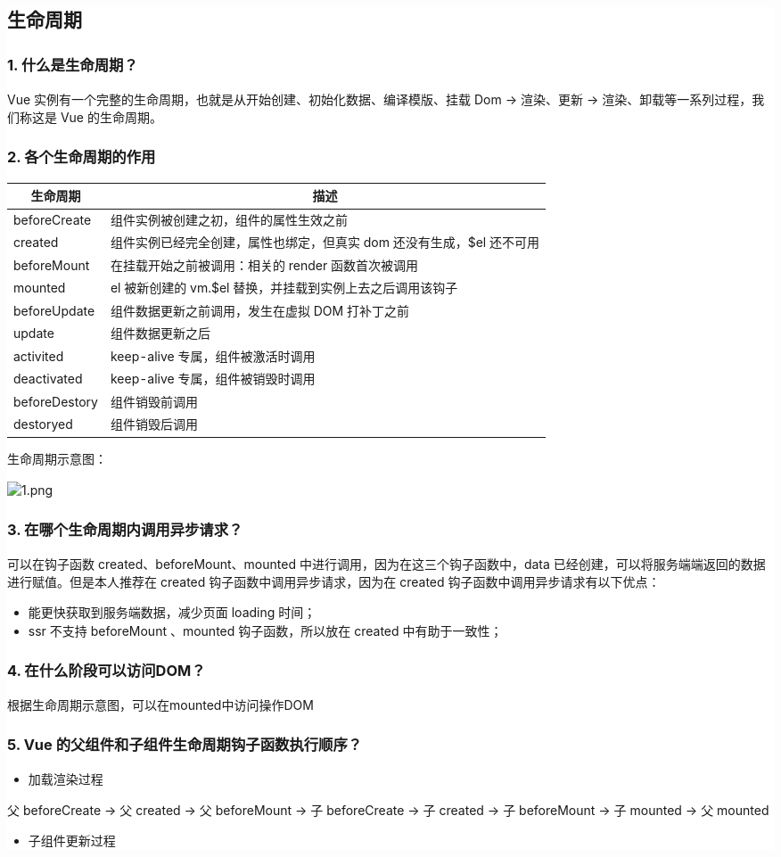 ## 生命周期

### 1. 什么是生命周期？

Vue 实例有一个完整的生命周期，也就是从开始创建、初始化数据、编译模版、挂载 Dom -> 渲染、更新 -> 渲染、卸载等一系列过程，我们称这是 Vue 的生命周期。

### 2. 各个生命周期的作用

| 生命周期      | 描述                                                         |
| ------------- | ------------------------------------------------------------ |
| beforeCreate  | 组件实例被创建之初，组件的属性生效之前                       |
| created       | 组件实例已经完全创建，属性也绑定，但真实 dom 还没有生成，$el 还不可用 |
| beforeMount   | 在挂载开始之前被调用：相关的 render 函数首次被调用           |
| mounted       | el 被新创建的 vm.$el 替换，并挂载到实例上去之后调用该钩子    |
| beforeUpdate  | 组件数据更新之前调用，发生在虚拟 DOM 打补丁之前              |
| update        | 组件数据更新之后                                             |
| activited     | keep-alive 专属，组件被激活时调用                            |
| deactivated   | keep-alive 专属，组件被销毁时调用                            |
| beforeDestory | 组件销毁前调用                                               |
| destoryed     | 组件销毁后调用                                               |

生命周期示意图：

![1.png](https://p3-juejin.byteimg.com/tos-cn-i-k3u1fbpfcp/b4d7ca31ce13456198478a733f756fb8~tplv-k3u1fbpfcp-zoom-1.image)

### 3. 在哪个生命周期内调用异步请求？

可以在钩子函数 created、beforeMount、mounted 中进行调用，因为在这三个钩子函数中，data 已经创建，可以将服务端端返回的数据进行赋值。但是本人推荐在 created 钩子函数中调用异步请求，因为在 created 钩子函数中调用异步请求有以下优点：

- 能更快获取到服务端数据，减少页面 loading 时间；
- ssr 不支持 beforeMount 、mounted 钩子函数，所以放在 created 中有助于一致性；

### 4. 在什么阶段可以访问DOM？

根据生命周期示意图，可以在mounted中访问操作DOM

### 5. Vue 的父组件和子组件生命周期钩子函数执行顺序？

- 加载渲染过程

父 beforeCreate -> 父 created -> 父 beforeMount -> 子 beforeCreate -> 子 created -> 子 beforeMount -> 子 mounted -> 父 mounted

- 子组件更新过程
